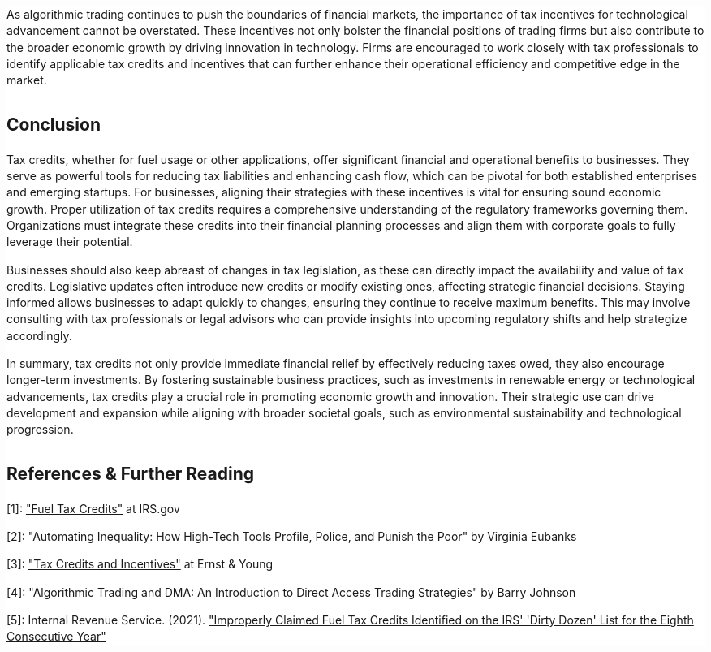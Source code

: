 As algorithmic trading continues to push the boundaries of financial markets, the importance of tax incentives for technological advancement cannot be overstated. These incentives not only bolster the financial positions of trading firms but also contribute to the broader economic growth by driving innovation in technology. Firms are encouraged to work closely with tax professionals to identify applicable tax credits and incentives that can further enhance their operational efficiency and competitive edge in the market.

## Conclusion

Tax credits, whether for fuel usage or other applications, offer significant financial and operational benefits to businesses. They serve as powerful tools for reducing tax liabilities and enhancing cash flow, which can be pivotal for both established enterprises and emerging startups. For businesses, aligning their strategies with these incentives is vital for ensuring sound economic growth. Proper utilization of tax credits requires a comprehensive understanding of the regulatory frameworks governing them. Organizations must integrate these credits into their financial planning processes and align them with corporate goals to fully leverage their potential.

Businesses should also keep abreast of changes in tax legislation, as these can directly impact the availability and value of tax credits. Legislative updates often introduce new credits or modify existing ones, affecting strategic financial decisions. Staying informed allows businesses to adapt quickly to changes, ensuring they continue to receive maximum benefits. This may involve consulting with tax professionals or legal advisors who can provide insights into upcoming regulatory shifts and help strategize accordingly.

In summary, tax credits not only provide immediate financial relief by effectively reducing taxes owed, they also encourage longer-term investments. By fostering sustainable business practices, such as investments in renewable energy or technological advancements, tax credits play a crucial role in promoting economic growth and innovation. Their strategic use can drive development and expansion while aligning with broader societal goals, such as environmental sustainability and technological progression.

## References & Further Reading

[1]: ["Fuel Tax Credits"](https://www.irs.gov/credits-deductions/individuals/fuel-tax-credit-ftc) at IRS.gov

[2]: ["Automating Inequality: How High-Tech Tools Profile, Police, and Punish the Poor"](https://www.amazon.com/Automating-Inequality-High-Tech-Profile-Police/dp/1250074312) by Virginia Eubanks

[3]: ["Tax Credits and Incentives"](https://www.investopedia.com/terms/t/taxcredit.asp) at Ernst & Young 

[4]: ["Algorithmic Trading and DMA: An Introduction to Direct Access Trading Strategies"](https://archive.org/details/algorithmictradi0000john) by Barry Johnson

[5]: Internal Revenue Service. (2021). ["Improperly Claimed Fuel Tax Credits Identified on the IRS' 'Dirty Dozen' List for the Eighth Consecutive Year"](https://www.idahostatesman.com/news/business/article297488388.html)